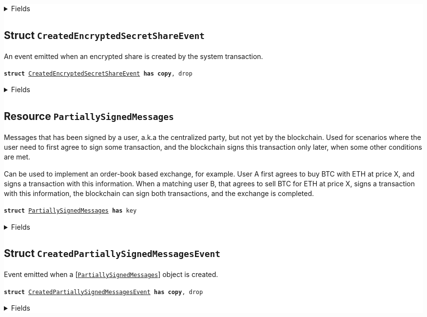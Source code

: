 

<details><summary>Fields</summary></details>

<a name="0x3_dwallet_2pc_mpc_ecdsa_k1_CreatedEncryptedSecretShareEvent"></a>

## Struct `CreatedEncryptedSecretShareEvent`

An event emitted when an encrypted share is created by the system transaction.


<pre><code><b>struct</b> <a href="dwallet_2pc_mpc_ecdsa_k1.md#0x3_dwallet_2pc_mpc_ecdsa_k1_CreatedEncryptedSecretShareEvent">CreatedEncryptedSecretShareEvent</a> <b>has</b> <b>copy</b>, drop
</code></pre>



<details><summary>Fields</summary></details>

<a name="0x3_dwallet_2pc_mpc_ecdsa_k1_PartiallySignedMessages"></a>

## Resource `PartiallySignedMessages`

Messages that has been signed by a user, a.k.a the centralized party, but not yet by the blockchain.
Used for scenarios where the user need to first agree to sign some transaction, and the blockchain signs this transaction only later,
when some other conditions are met.

Can be used to implement an order-book based exchange, for example.
User A first agrees to buy BTC with ETH at price X, and signs a transaction with this information.
When a matching user B, that agrees to sell BTC for ETH at price X, signs a transaction with this information,
the blockchain can sign both transactions, and the exchange is completed.


<pre><code><b>struct</b> <a href="dwallet_2pc_mpc_ecdsa_k1.md#0x3_dwallet_2pc_mpc_ecdsa_k1_PartiallySignedMessages">PartiallySignedMessages</a> <b>has</b> key
</code></pre>



<details><summary>Fields</summary></details>

<a name="0x3_dwallet_2pc_mpc_ecdsa_k1_CreatedPartiallySignedMessagesEvent"></a>

## Struct `CreatedPartiallySignedMessagesEvent`

Event emitted when a [<code><a href="dwallet_2pc_mpc_ecdsa_k1.md#0x3_dwallet_2pc_mpc_ecdsa_k1_PartiallySignedMessages">PartiallySignedMessages</a></code>] object is created.


<pre><code><b>struct</b> <a href="dwallet_2pc_mpc_ecdsa_k1.md#0x3_dwallet_2pc_mpc_ecdsa_k1_CreatedPartiallySignedMessagesEvent">CreatedPartiallySignedMessagesEvent</a> <b>has</b> <b>copy</b>, drop
</code></pre>



<details><summary>Fields</summary></details>
